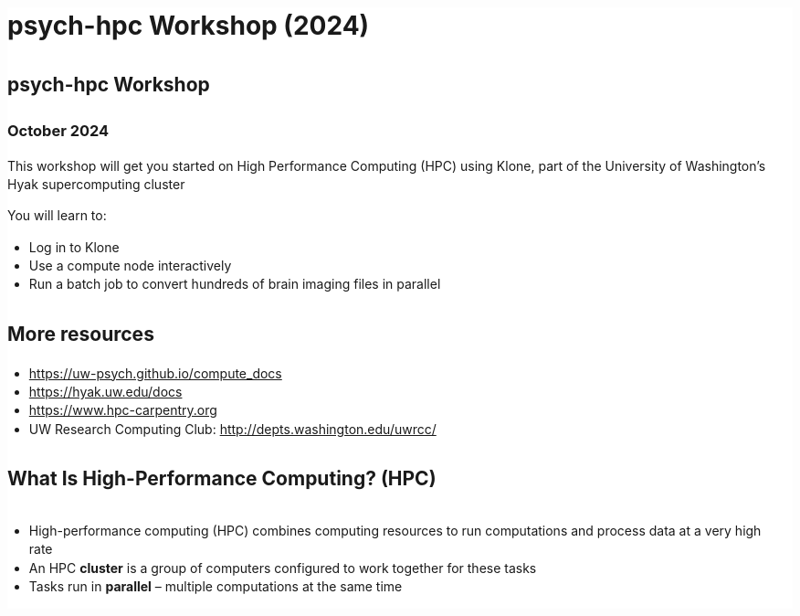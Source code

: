 # psych-hpc Workshop (2024)


## psych-hpc Workshop

### October 2024

This workshop will get you started on High Performance Computing (HPC)
using Klone, part of the University of Washington’s Hyak supercomputing
cluster

You will learn to:

- Log in to Klone
- Use a compute node interactively
- Run a batch job to convert hundreds of brain imaging files in parallel

## More resources

- <https://uw-psych.github.io/compute_docs>
- <https://hyak.uw.edu/docs>
- <https://www.hpc-carpentry.org>
- UW Research Computing Club: <http://depts.washington.edu/uwrcc/>

## What Is High-Performance Computing? (HPC)

<div class="columns">

<div class="column" width="50%">

- High-performance computing (HPC) combines computing resources to run
  computations and process data at a very high rate
- An HPC **cluster** is a group of computers configured to work together
  for these tasks
- Tasks run in **parallel** – multiple computations at the same time

</div>

<div class="column" width="50%">

